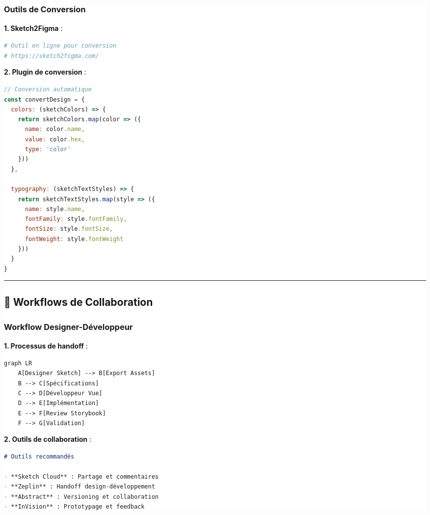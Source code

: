 ### Outils de Conversion

**1. Sketch2Figma** :
```bash
# Outil en ligne pour conversion
# https://sketch2figma.com/
```

**2. Plugin de conversion** :
```javascript
// Conversion automatique
const convertDesign = {
  colors: (sketchColors) => {
    return sketchColors.map(color => ({
      name: color.name,
      value: color.hex,
      type: 'color'
    }))
  },
  
  typography: (sketchTextStyles) => {
    return sketchTextStyles.map(style => ({
      name: style.name,
      fontFamily: style.fontFamily,
      fontSize: style.fontSize,
      fontWeight: style.fontWeight
    }))
  }
}
```

---

## 🎯 Workflows de Collaboration

### Workflow Designer-Développeur

**1. Processus de handoff** :
```mermaid
graph LR
    A[Designer Sketch] --> B[Export Assets]
    B --> C[Spécifications]
    C --> D[Développeur Vue]
    D --> E[Implémentation]
    E --> F[Review Storybook]
    F --> G[Validation]
```

**2. Outils de collaboration** :
```markdown
# Outils recommandés

- **Sketch Cloud** : Partage et commentaires
- **Zeplin** : Handoff design-développement
- **Abstract** : Versioning et collaboration
- **InVision** : Prototypage et feedback
```
